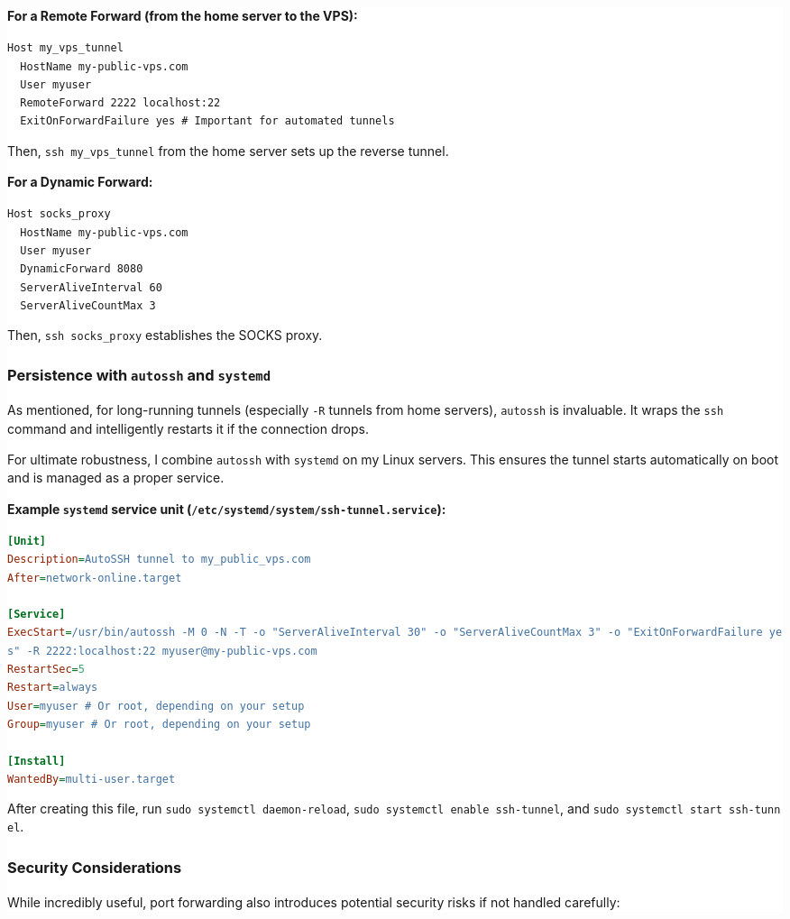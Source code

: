 **For a Remote Forward (from the home server to the VPS):**
```
Host my_vps_tunnel
  HostName my-public-vps.com
  User myuser
  RemoteForward 2222 localhost:22
  ExitOnForwardFailure yes # Important for automated tunnels
```
Then, `ssh my_vps_tunnel` from the home server sets up the reverse tunnel.

**For a Dynamic Forward:**
```
Host socks_proxy
  HostName my-public-vps.com
  User myuser
  DynamicForward 8080
  ServerAliveInterval 60
  ServerAliveCountMax 3
```
Then, `ssh socks_proxy` establishes the SOCKS proxy.

### Persistence with `autossh` and `systemd`

As mentioned, for long-running tunnels (especially `-R` tunnels from home servers), `autossh` is invaluable. It wraps the `ssh` command and intelligently restarts it if the connection drops.

For ultimate robustness, I combine `autossh` with `systemd` on my Linux servers. This ensures the tunnel starts automatically on boot and is managed as a proper service.

**Example `systemd` service unit (`/etc/systemd/system/ssh-tunnel.service`):**
```ini
[Unit]
Description=AutoSSH tunnel to my_public_vps.com
After=network-online.target

[Service]
ExecStart=/usr/bin/autossh -M 0 -N -T -o "ServerAliveInterval 30" -o "ServerAliveCountMax 3" -o "ExitOnForwardFailure yes" -R 2222:localhost:22 myuser@my-public-vps.com
RestartSec=5
Restart=always
User=myuser # Or root, depending on your setup
Group=myuser # Or root, depending on your setup

[Install]
WantedBy=multi-user.target
```
After creating this file, run `sudo systemctl daemon-reload`, `sudo systemctl enable ssh-tunnel`, and `sudo systemctl start ssh-tunnel`.

### Security Considerations

While incredibly useful, port forwarding also introduces potential security risks if not handled carefully:
